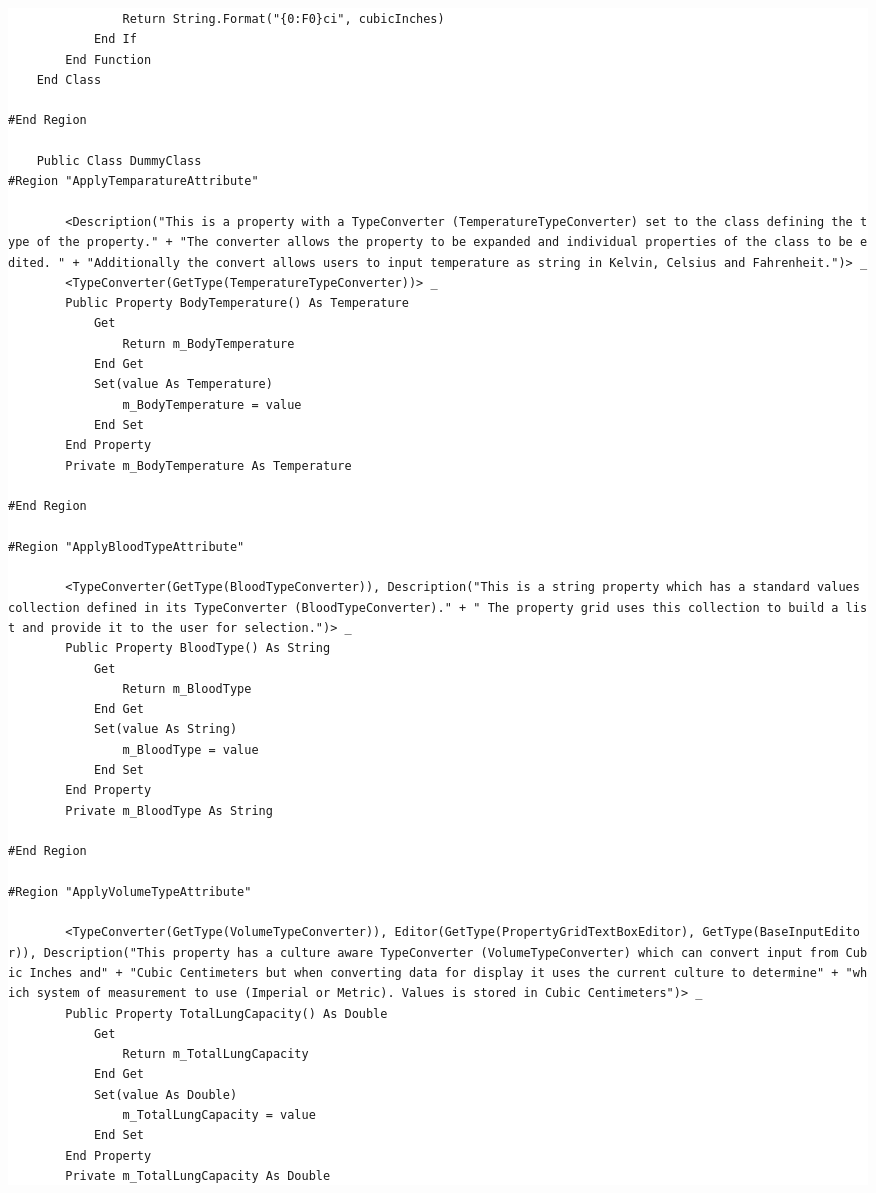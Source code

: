 	                Return String.Format("{0:F0}ci", cubicInches)
	            End If
	        End Function
	    End Class
	
	#End Region
	
	    Public Class DummyClass
	#Region "ApplyTemparatureAttribute"
	
	        <Description("This is a property with a TypeConverter (TemperatureTypeConverter) set to the class defining the type of the property." + "The converter allows the property to be expanded and individual properties of the class to be edited. " + "Additionally the convert allows users to input temperature as string in Kelvin, Celsius and Fahrenheit.")> _
	        <TypeConverter(GetType(TemperatureTypeConverter))> _
	        Public Property BodyTemperature() As Temperature
	            Get
	                Return m_BodyTemperature
	            End Get
	            Set(value As Temperature)
	                m_BodyTemperature = value
	            End Set
	        End Property
	        Private m_BodyTemperature As Temperature
	
	#End Region
	
	#Region "ApplyBloodTypeAttribute"
	
	        <TypeConverter(GetType(BloodTypeConverter)), Description("This is a string property which has a standard values collection defined in its TypeConverter (BloodTypeConverter)." + " The property grid uses this collection to build a list and provide it to the user for selection.")> _
	        Public Property BloodType() As String
	            Get
	                Return m_BloodType
	            End Get
	            Set(value As String)
	                m_BloodType = value
	            End Set
	        End Property
	        Private m_BloodType As String
	
	#End Region
	
	#Region "ApplyVolumeTypeAttribute"
	
	        <TypeConverter(GetType(VolumeTypeConverter)), Editor(GetType(PropertyGridTextBoxEditor), GetType(BaseInputEditor)), Description("This property has a culture aware TypeConverter (VolumeTypeConverter) which can convert input from Cubic Inches and" + "Cubic Centimeters but when converting data for display it uses the current culture to determine" + "which system of measurement to use (Imperial or Metric). Values is stored in Cubic Centimeters")> _
	        Public Property TotalLungCapacity() As Double
	            Get
	                Return m_TotalLungCapacity
	            End Get
	            Set(value As Double)
	                m_TotalLungCapacity = value
	            End Set
	        End Property
	        Private m_TotalLungCapacity As Double
	